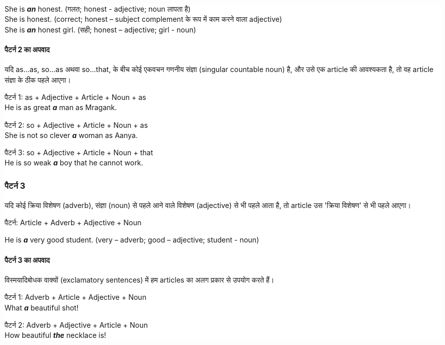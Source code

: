 She is ***<span class="mak-text-color-incorrect">an</span>*** honest. (गलत; honest - adjective; noun लापता है) <br>
She is honest. (correct; honest – subject complement के रूप में काम करने वाला adjective) <br>
She is ***<span class="mak-text-color">an</span>*** honest girl. (सही; honest – adjective; girl - noun)

#### पैटर्न 2 का अपवाद

यदि as...as, so...as अथवा so...that, के बीच कोई एकवचन गणनीय संज्ञा (singular countable noun) है, और उसे एक article की आवश्यकता है, तो वह article संज्ञा के ठीक पहले आएगा।

पैटर्न 1: as + Adjective + Article + Noun + as <br>
He is as great ***a*** man as Mragank.

पैटर्न 2: so + Adjective + Article + Noun + as <br>
She is not so clever ***a*** woman as Aanya. 

पैटर्न 3: so + Adjective + Article + Noun + that <br>
He is so weak ***a*** boy that he cannot work.

### पैटर्न 3

यदि कोई क्रिया विशेषण (adverb), संज्ञा (noun) से पहले आने वाले विशेषण (adjective) से भी पहले आता है, तो article उस 'क्रिया विशेषण' से भी पहले आएगा।

पैटर्न: Article + Adverb + Adjective + Noun

He is ***a*** very good student. (very – adverb; good – adjective; student - noun)

#### पैटर्न 3 का अपवाद

विस्मयादिबोधक वाक्यों (exclamatory sentences) में हम articles का अलग प्रकार से उपयोग करते हैं।

पैटर्न 1: Adverb + Article + Adjective + Noun <br>
What ***a*** beautiful shot!  

पैटर्न 2: Adverb + Adjective + Article + Noun <br>
How beautiful ***the*** necklace is!  

